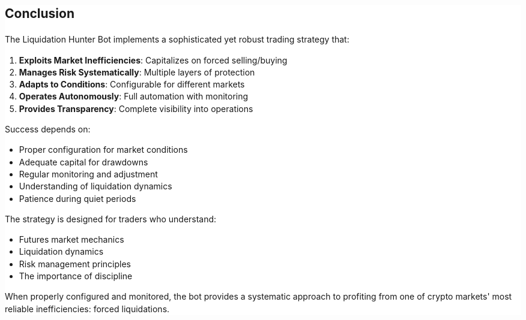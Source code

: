 ## Conclusion

The Liquidation Hunter Bot implements a sophisticated yet robust trading strategy that:

1. **Exploits Market Inefficiencies**: Capitalizes on forced selling/buying
2. **Manages Risk Systematically**: Multiple layers of protection
3. **Adapts to Conditions**: Configurable for different markets
4. **Operates Autonomously**: Full automation with monitoring
5. **Provides Transparency**: Complete visibility into operations

Success depends on:
- Proper configuration for market conditions
- Adequate capital for drawdowns
- Regular monitoring and adjustment
- Understanding of liquidation dynamics
- Patience during quiet periods

The strategy is designed for traders who understand:
- Futures market mechanics
- Liquidation dynamics
- Risk management principles
- The importance of discipline

When properly configured and monitored, the bot provides a systematic approach to profiting from one of crypto markets' most reliable inefficiencies: forced liquidations.